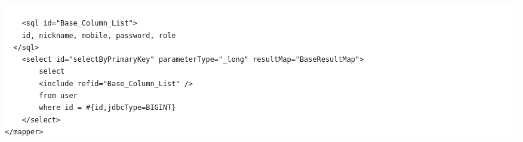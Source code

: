 ```

    <sql id="Base_Column_List">
    id, nickname, mobile, password, role
  </sql>
    <select id="selectByPrimaryKey" parameterType="_long" resultMap="BaseResultMap">
        select
        <include refid="Base_Column_List" />
        from user
        where id = #{id,jdbcType=BIGINT}
    </select>
</mapper>
```

